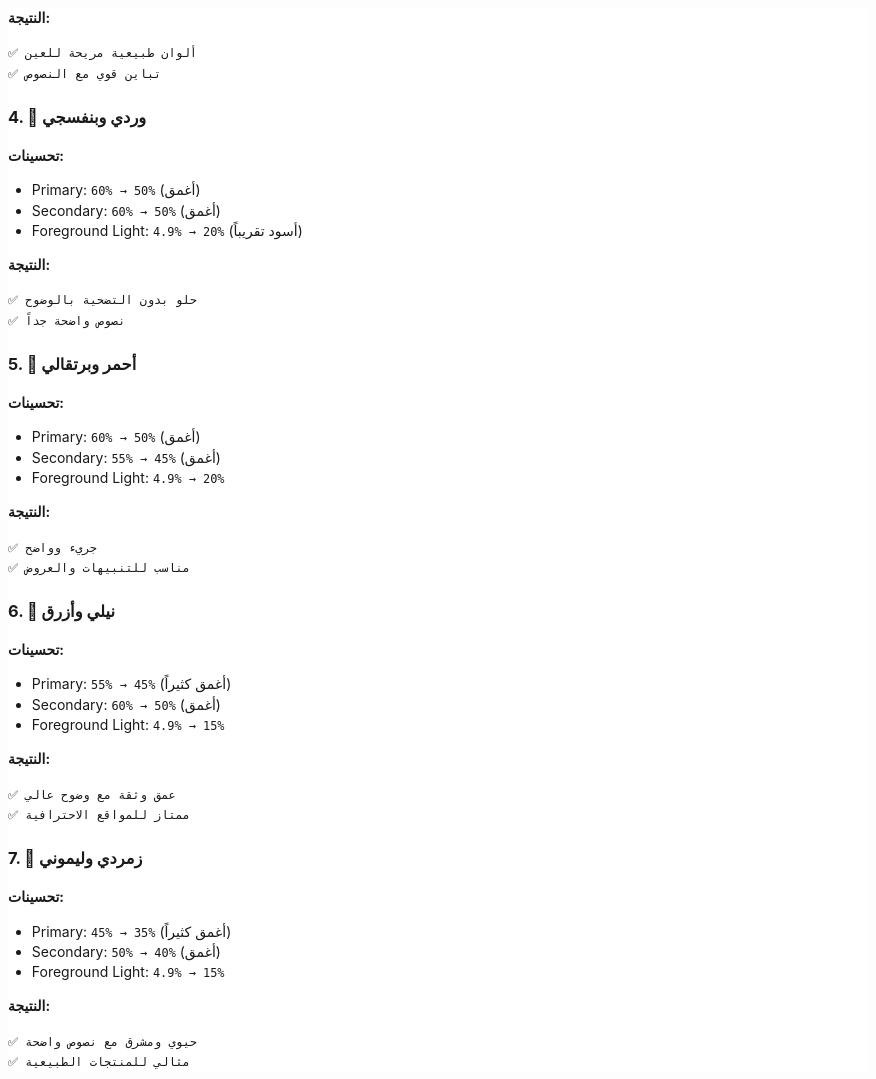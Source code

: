 **النتيجة:**
```
✅ ألوان طبيعية مريحة للعين
✅ تباين قوي مع النصوص
```

### 4. 🩷 وردي وبنفسجي
**تحسينات:**
- Primary: `60% → 50%` (أغمق)
- Secondary: `60% → 50%` (أغمق)
- Foreground Light: `4.9% → 20%` (أسود تقريباً)

**النتيجة:**
```
✅ حلو بدون التضحية بالوضوح
✅ نصوص واضحة جداً
```

### 5. 🔴 أحمر وبرتقالي
**تحسينات:**
- Primary: `60% → 50%` (أغمق)
- Secondary: `55% → 45%` (أغمق)
- Foreground Light: `4.9% → 20%`

**النتيجة:**
```
✅ جريء وواضح
✅ مناسب للتنبيهات والعروض
```

### 6. 🔷 نيلي وأزرق
**تحسينات:**
- Primary: `55% → 45%` (أغمق كثيراً)
- Secondary: `60% → 50%` (أغمق)
- Foreground Light: `4.9% → 15%`

**النتيجة:**
```
✅ عمق وثقة مع وضوح عالي
✅ ممتاز للمواقع الاحترافية
```

### 7. 💚 زمردي وليموني
**تحسينات:**
- Primary: `45% → 35%` (أغمق كثيراً)
- Secondary: `50% → 40%` (أغمق)
- Foreground Light: `4.9% → 15%`

**النتيجة:**
```
✅ حيوي ومشرق مع نصوص واضحة
✅ مثالي للمنتجات الطبيعية
```
